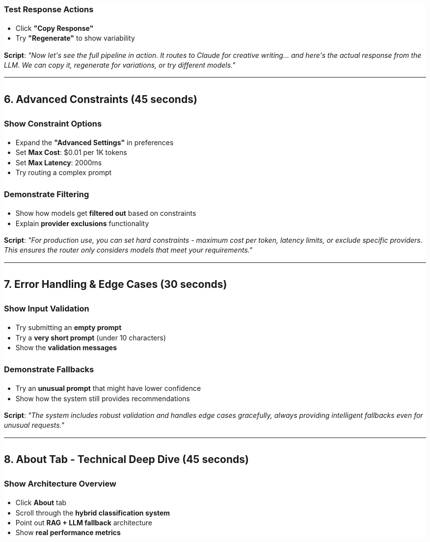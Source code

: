 ### Test Response Actions
- Click **"Copy Response"**
- Try **"Regenerate"** to show variability

**Script**: *"Now let's see the full pipeline in action. It routes to Claude for creative writing... and here's the actual response from the LLM. We can copy it, regenerate for variations, or try different models."*

---

## 6. **Advanced Constraints** (45 seconds)

### Show Constraint Options
- Expand the **"Advanced Settings"** in preferences
- Set **Max Cost**: $0.01 per 1K tokens
- Set **Max Latency**: 2000ms
- Try routing a complex prompt

### Demonstrate Filtering
- Show how models get **filtered out** based on constraints
- Explain **provider exclusions** functionality

**Script**: *"For production use, you can set hard constraints - maximum cost per token, latency limits, or exclude specific providers. This ensures the router only considers models that meet your requirements."*

---

## 7. **Error Handling & Edge Cases** (30 seconds)

### Show Input Validation
- Try submitting an **empty prompt**
- Try a **very short prompt** (under 10 characters)
- Show the **validation messages**

### Demonstrate Fallbacks
- Try an **unusual prompt** that might have lower confidence
- Show how the system still provides recommendations

**Script**: *"The system includes robust validation and handles edge cases gracefully, always providing intelligent fallbacks even for unusual requests."*

---

## 8. **About Tab - Technical Deep Dive** (45 seconds)

### Show Architecture Overview
- Click **About** tab
- Scroll through the **hybrid classification system**
- Point out **RAG + LLM fallback** architecture
- Show **real performance metrics**
